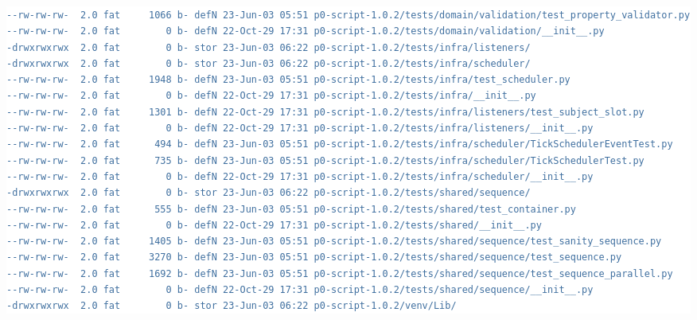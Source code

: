 ```diff
--rw-rw-rw-  2.0 fat     1066 b- defN 23-Jun-03 05:51 p0-script-1.0.2/tests/domain/validation/test_property_validator.py
--rw-rw-rw-  2.0 fat        0 b- defN 22-Oct-29 17:31 p0-script-1.0.2/tests/domain/validation/__init__.py
-drwxrwxrwx  2.0 fat        0 b- stor 23-Jun-03 06:22 p0-script-1.0.2/tests/infra/listeners/
-drwxrwxrwx  2.0 fat        0 b- stor 23-Jun-03 06:22 p0-script-1.0.2/tests/infra/scheduler/
--rw-rw-rw-  2.0 fat     1948 b- defN 23-Jun-03 05:51 p0-script-1.0.2/tests/infra/test_scheduler.py
--rw-rw-rw-  2.0 fat        0 b- defN 22-Oct-29 17:31 p0-script-1.0.2/tests/infra/__init__.py
--rw-rw-rw-  2.0 fat     1301 b- defN 22-Oct-29 17:31 p0-script-1.0.2/tests/infra/listeners/test_subject_slot.py
--rw-rw-rw-  2.0 fat        0 b- defN 22-Oct-29 17:31 p0-script-1.0.2/tests/infra/listeners/__init__.py
--rw-rw-rw-  2.0 fat      494 b- defN 23-Jun-03 05:51 p0-script-1.0.2/tests/infra/scheduler/TickSchedulerEventTest.py
--rw-rw-rw-  2.0 fat      735 b- defN 23-Jun-03 05:51 p0-script-1.0.2/tests/infra/scheduler/TickSchedulerTest.py
--rw-rw-rw-  2.0 fat        0 b- defN 22-Oct-29 17:31 p0-script-1.0.2/tests/infra/scheduler/__init__.py
-drwxrwxrwx  2.0 fat        0 b- stor 23-Jun-03 06:22 p0-script-1.0.2/tests/shared/sequence/
--rw-rw-rw-  2.0 fat      555 b- defN 23-Jun-03 05:51 p0-script-1.0.2/tests/shared/test_container.py
--rw-rw-rw-  2.0 fat        0 b- defN 22-Oct-29 17:31 p0-script-1.0.2/tests/shared/__init__.py
--rw-rw-rw-  2.0 fat     1405 b- defN 23-Jun-03 05:51 p0-script-1.0.2/tests/shared/sequence/test_sanity_sequence.py
--rw-rw-rw-  2.0 fat     3270 b- defN 23-Jun-03 05:51 p0-script-1.0.2/tests/shared/sequence/test_sequence.py
--rw-rw-rw-  2.0 fat     1692 b- defN 23-Jun-03 05:51 p0-script-1.0.2/tests/shared/sequence/test_sequence_parallel.py
--rw-rw-rw-  2.0 fat        0 b- defN 22-Oct-29 17:31 p0-script-1.0.2/tests/shared/sequence/__init__.py
-drwxrwxrwx  2.0 fat        0 b- stor 23-Jun-03 06:22 p0-script-1.0.2/venv/Lib/
